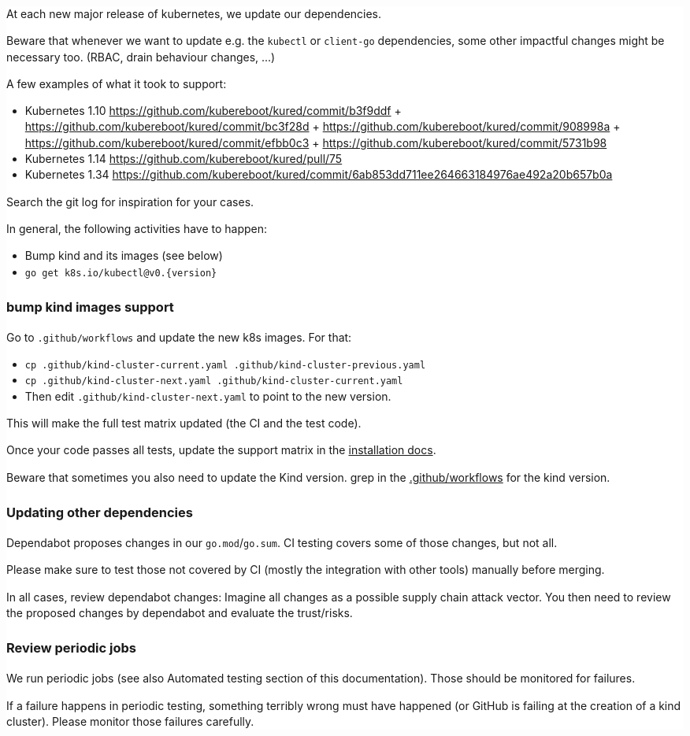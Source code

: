 At each new major release of kubernetes, we update our dependencies.

Beware that whenever we want to update e.g. the `kubectl` or `client-go` dependencies, some other impactful changes might be necessary too.
(RBAC, drain behaviour changes, ...)

A few examples of what it took to support:

- Kubernetes 1.10 <https://github.com/kubereboot/kured/commit/b3f9ddf> + <https://github.com/kubereboot/kured/commit/bc3f28d> + <https://github.com/kubereboot/kured/commit/908998a> + <https://github.com/kubereboot/kured/commit/efbb0c3> + <https://github.com/kubereboot/kured/commit/5731b98>
- Kubernetes 1.14 <https://github.com/kubereboot/kured/pull/75>
- Kubernetes 1.34 <https://github.com/kubereboot/kured/commit/6ab853dd711ee264663184976ae492a20b657b0a>

Search the git log for inspiration for your cases.

In general, the following activities have to happen:

- Bump kind and its images (see below)
- `go get k8s.io/kubectl@v0.{version}`

### bump kind images support

Go to `.github/workflows` and update the new k8s images. For that:

- `cp .github/kind-cluster-current.yaml .github/kind-cluster-previous.yaml`
- `cp .github/kind-cluster-next.yaml .github/kind-cluster-current.yaml`
- Then edit `.github/kind-cluster-next.yaml` to point to the new version.

This will make the full test matrix updated (the CI and the test code).

Once your code passes all tests, update the support matrix in
the [installation docs](https://kured.dev/docs/installation/).

Beware that sometimes you also need to update the Kind version. grep in the [.github/workflows](.github/workflows) for the kind version.

### Updating other dependencies

Dependabot proposes changes in our `go.mod`/`go.sum`.
CI testing covers some of those changes, but not all.

Please make sure to test those not covered by CI (mostly the integration
with other tools) manually before merging.

In all cases, review dependabot changes: Imagine all changes as a possible supply chain
attack vector. You then need to review the proposed changes by dependabot and evaluate the trust/risks.

### Review periodic jobs

We run periodic jobs (see also Automated testing section of this documentation).
Those should be monitored for failures.

If a failure happens in periodic testing, something terribly wrong must have happened
(or GitHub is failing at the creation of a kind cluster). Please monitor those
failures carefully.
